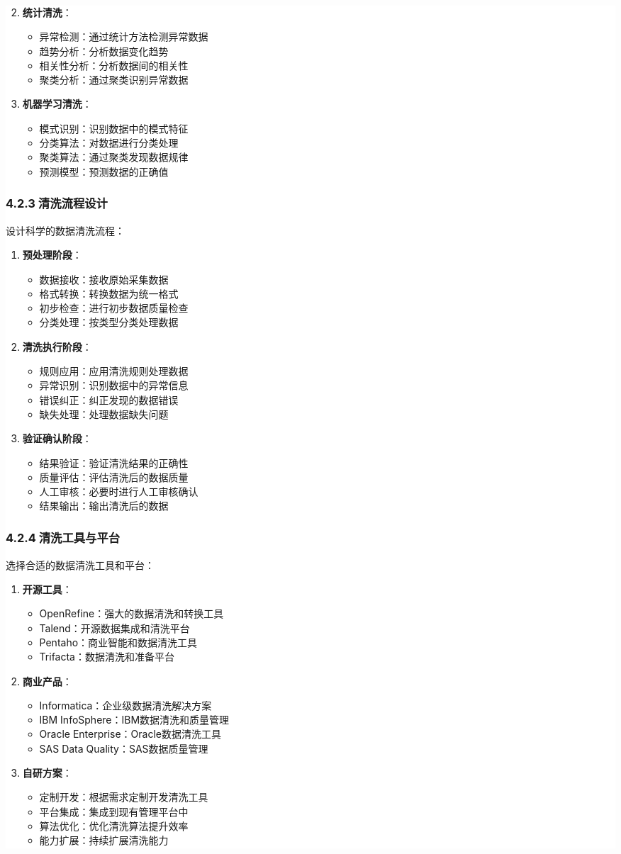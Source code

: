 2. **统计清洗**：
   - 异常检测：通过统计方法检测异常数据
   - 趋势分析：分析数据变化趋势
   - 相关性分析：分析数据间的相关性
   - 聚类分析：通过聚类识别异常数据

3. **机器学习清洗**：
   - 模式识别：识别数据中的模式特征
   - 分类算法：对数据进行分类处理
   - 聚类算法：通过聚类发现数据规律
   - 预测模型：预测数据的正确值

### 4.2.3 清洗流程设计

设计科学的数据清洗流程：

1. **预处理阶段**：
   - 数据接收：接收原始采集数据
   - 格式转换：转换数据为统一格式
   - 初步检查：进行初步数据质量检查
   - 分类处理：按类型分类处理数据

2. **清洗执行阶段**：
   - 规则应用：应用清洗规则处理数据
   - 异常识别：识别数据中的异常信息
   - 错误纠正：纠正发现的数据错误
   - 缺失处理：处理数据缺失问题

3. **验证确认阶段**：
   - 结果验证：验证清洗结果的正确性
   - 质量评估：评估清洗后的数据质量
   - 人工审核：必要时进行人工审核确认
   - 结果输出：输出清洗后的数据

### 4.2.4 清洗工具与平台

选择合适的数据清洗工具和平台：

1. **开源工具**：
   - OpenRefine：强大的数据清洗和转换工具
   - Talend：开源数据集成和清洗平台
   - Pentaho：商业智能和数据清洗工具
   - Trifacta：数据清洗和准备平台

2. **商业产品**：
   - Informatica：企业级数据清洗解决方案
   - IBM InfoSphere：IBM数据清洗和质量管理
   - Oracle Enterprise：Oracle数据清洗工具
   - SAS Data Quality：SAS数据质量管理

3. **自研方案**：
   - 定制开发：根据需求定制开发清洗工具
   - 平台集成：集成到现有管理平台中
   - 算法优化：优化清洗算法提升效率
   - 能力扩展：持续扩展清洗能力
